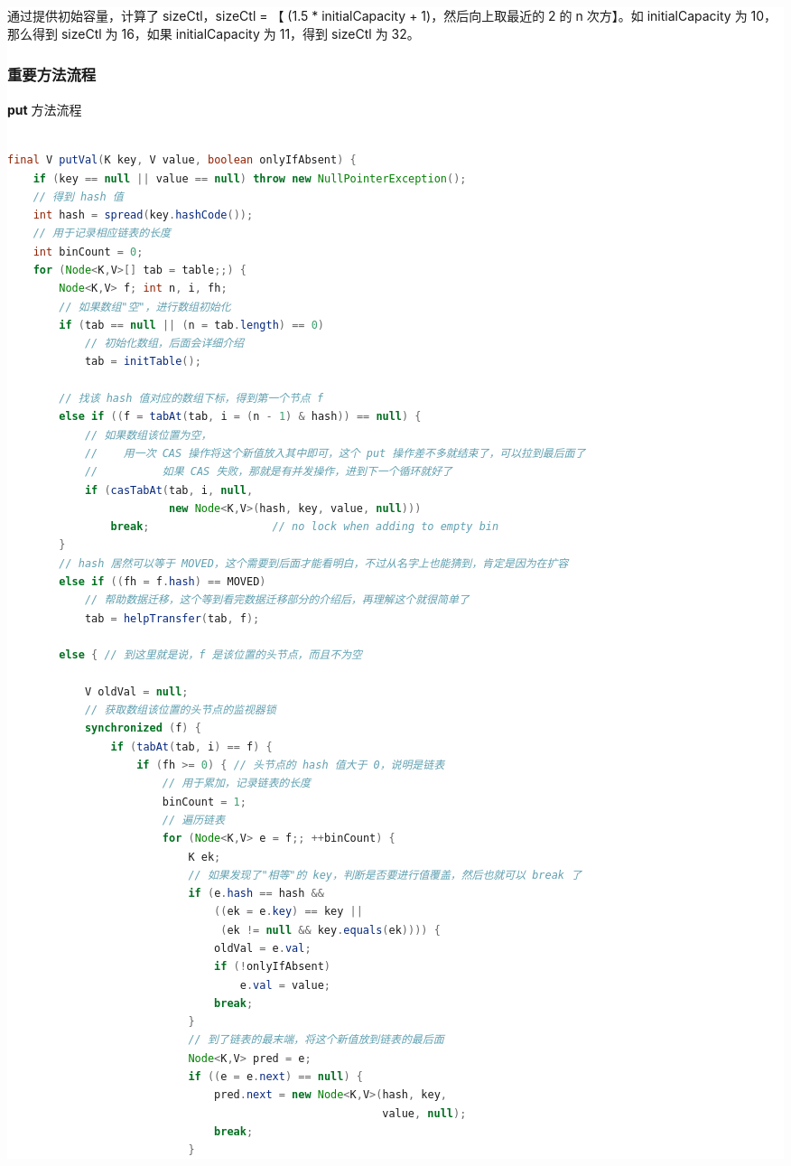 通过提供初始容量，计算了 sizeCtl，sizeCtl = 【 (1.5 \* initialCapacity + 1)，然后向上取最近的 2 的 n 次方】。如 initialCapacity 为 10，那么得到 sizeCtl 为 16，如果 initialCapacity 为 11，得到 sizeCtl 为 32。

### 重要方法流程

**put** 方法流程

```java

final V putVal(K key, V value, boolean onlyIfAbsent) {
    if (key == null || value == null) throw new NullPointerException();
    // 得到 hash 值
    int hash = spread(key.hashCode());
    // 用于记录相应链表的长度
    int binCount = 0;
    for (Node<K,V>[] tab = table;;) {
        Node<K,V> f; int n, i, fh;
        // 如果数组"空"，进行数组初始化
        if (tab == null || (n = tab.length) == 0)
            // 初始化数组，后面会详细介绍
            tab = initTable();

        // 找该 hash 值对应的数组下标，得到第一个节点 f
        else if ((f = tabAt(tab, i = (n - 1) & hash)) == null) {
            // 如果数组该位置为空，
            //    用一次 CAS 操作将这个新值放入其中即可，这个 put 操作差不多就结束了，可以拉到最后面了
            //          如果 CAS 失败，那就是有并发操作，进到下一个循环就好了
            if (casTabAt(tab, i, null,
                         new Node<K,V>(hash, key, value, null)))
                break;                   // no lock when adding to empty bin
        }
        // hash 居然可以等于 MOVED，这个需要到后面才能看明白，不过从名字上也能猜到，肯定是因为在扩容
        else if ((fh = f.hash) == MOVED)
            // 帮助数据迁移，这个等到看完数据迁移部分的介绍后，再理解这个就很简单了
            tab = helpTransfer(tab, f);

        else { // 到这里就是说，f 是该位置的头节点，而且不为空

            V oldVal = null;
            // 获取数组该位置的头节点的监视器锁
            synchronized (f) {
                if (tabAt(tab, i) == f) {
                    if (fh >= 0) { // 头节点的 hash 值大于 0，说明是链表
                        // 用于累加，记录链表的长度
                        binCount = 1;
                        // 遍历链表
                        for (Node<K,V> e = f;; ++binCount) {
                            K ek;
                            // 如果发现了"相等"的 key，判断是否要进行值覆盖，然后也就可以 break 了
                            if (e.hash == hash &&
                                ((ek = e.key) == key ||
                                 (ek != null && key.equals(ek)))) {
                                oldVal = e.val;
                                if (!onlyIfAbsent)
                                    e.val = value;
                                break;
                            }
                            // 到了链表的最末端，将这个新值放到链表的最后面
                            Node<K,V> pred = e;
                            if ((e = e.next) == null) {
                                pred.next = new Node<K,V>(hash, key,
                                                          value, null);
                                break;
                            }
```